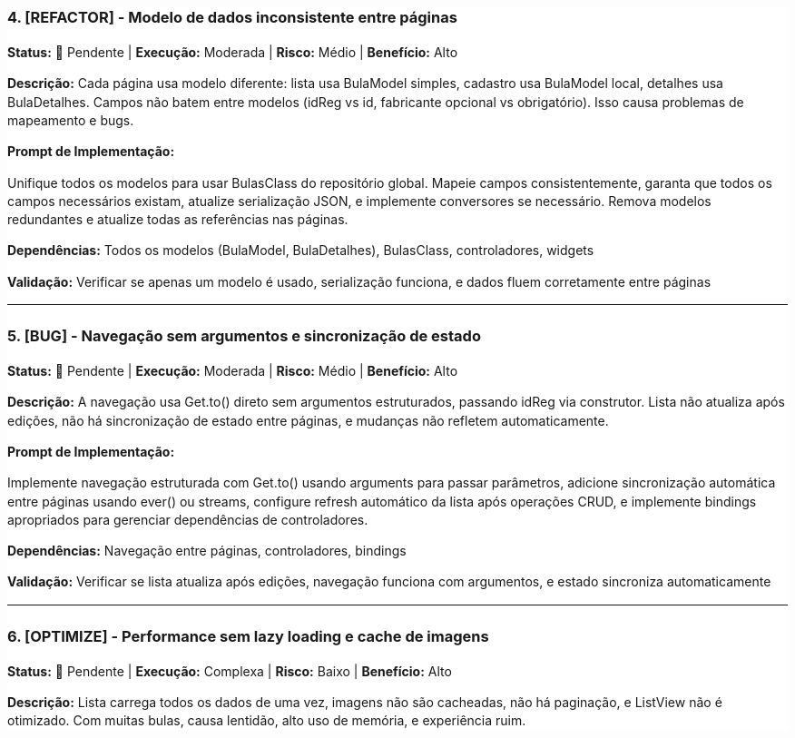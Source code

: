 ### 4. [REFACTOR] - Modelo de dados inconsistente entre páginas

**Status:** 🔴 Pendente | **Execução:** Moderada | **Risco:** Médio | **Benefício:** Alto

**Descrição:** Cada página usa modelo diferente: lista usa BulaModel simples, 
cadastro usa BulaModel local, detalhes usa BulaDetalhes. Campos não batem 
entre modelos (idReg vs id, fabricante opcional vs obrigatório). Isso causa 
problemas de mapeamento e bugs.

**Prompt de Implementação:**

Unifique todos os modelos para usar BulasClass do repositório global. Mapeie 
campos consistentemente, garanta que todos os campos necessários existam, 
atualize serialização JSON, e implemente conversores se necessário. Remova 
modelos redundantes e atualize todas as referências nas páginas.

**Dependências:** Todos os modelos (BulaModel, BulaDetalhes), BulasClass, 
controladores, widgets

**Validação:** Verificar se apenas um modelo é usado, serialização funciona, 
e dados fluem corretamente entre páginas

---

### 5. [BUG] - Navegação sem argumentos e sincronização de estado

**Status:** 🔴 Pendente | **Execução:** Moderada | **Risco:** Médio | **Benefício:** Alto

**Descrição:** A navegação usa Get.to() direto sem argumentos estruturados, 
passando idReg via construtor. Lista não atualiza após edições, não há 
sincronização de estado entre páginas, e mudanças não refletem automaticamente.

**Prompt de Implementação:**

Implemente navegação estruturada com Get.to() usando arguments para passar 
parâmetros, adicione sincronização automática entre páginas usando ever() 
ou streams, configure refresh automático da lista após operações CRUD, e 
implemente bindings apropriados para gerenciar dependências de controladores.

**Dependências:** Navegação entre páginas, controladores, bindings

**Validação:** Verificar se lista atualiza após edições, navegação funciona 
com argumentos, e estado sincroniza automaticamente

---

### 6. [OPTIMIZE] - Performance sem lazy loading e cache de imagens

**Status:** 🔴 Pendente | **Execução:** Complexa | **Risco:** Baixo | **Benefício:** Alto

**Descrição:** Lista carrega todos os dados de uma vez, imagens não são cacheadas, 
não há paginação, e ListView não é otimizado. Com muitas bulas, causa 
lentidão, alto uso de memória, e experiência ruim.
